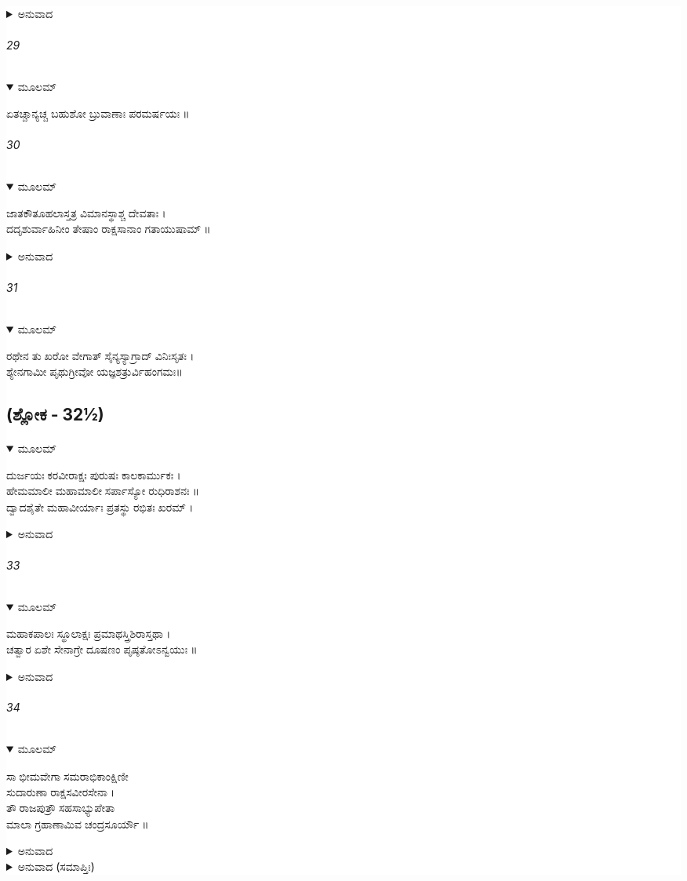 <details><summary>ಅನುವಾದ</summary></details>

###### 29


<details open><summary>ಮೂಲಮ್</summary>

ಏತಚ್ಚಾನ್ಯಚ್ಚ ಬಹುಶೋ ಬ್ರುವಾಣಾಃ ಪರಮರ್ಷಯಃ ॥
</details>

###### 30


<details open><summary>ಮೂಲಮ್</summary>

ಜಾತಕೌತೂಹಲಾಸ್ತತ್ರ ವಿಮಾನಸ್ಥಾಶ್ಚ ದೇವತಾಃ ।  
ದದೃಶುರ್ವಾಹಿನೀಂ ತೇಷಾಂ ರಾಕ್ಷಸಾನಾಂ ಗತಾಯುಷಾಮ್ ॥
</details>

<details><summary>ಅನುವಾದ</summary></details>

###### 31


<details open><summary>ಮೂಲಮ್</summary>

ರಥೇನ ತು ಖರೋ ವೇಗಾತ್ ಸೈನ್ಯಸ್ಯಾಗ್ರಾದ್ ವಿನಿಃಸೃತಃ ।  
ಶ್ಯೇನಗಾಮೀ ಪೃಥುಗ್ರೀವೋ ಯಜ್ಞಶತ್ರುರ್ವಿಹಂಗಮಃ॥
</details>

## (ಶ್ಲೋಕ - 32½)


<details open><summary>ಮೂಲಮ್</summary>

ದುರ್ಜಯಃ ಕರವೀರಾಕ್ಷಃ ಪುರುಷಃ ಕಾಲಕಾರ್ಮುಕಃ ।  
ಹೇಮಮಾಲೀ ಮಹಾಮಾಲೀ ಸರ್ಪಾಸ್ಯೋ ರುಧಿರಾಶನಃ ॥  
ದ್ವಾದಶೈತೇ ಮಹಾವೀರ್ಯಾಃ ಪ್ರತಸ್ಥು ರಭಿತಃ ಖರಮ್ ।
</details>

<details><summary>ಅನುವಾದ</summary></details>

###### 33


<details open><summary>ಮೂಲಮ್</summary>

ಮಹಾಕಪಾಲಃ  ಸ್ಥೂಲಾಕ್ಷಃ  ಪ್ರಮಾಥಸ್ತ್ರಿಶಿರಾಸ್ತಥಾ ।  
ಚತ್ವಾರ ಏಶೇ ಸೇನಾಗ್ರೇ ದೂಷಣಂ ಪೃಷ್ಠತೋಽನ್ವಯುಃ ॥
</details>

<details><summary>ಅನುವಾದ</summary></details>

###### 34


<details open><summary>ಮೂಲಮ್</summary>

ಸಾ ಭೀಮವೇಗಾ ಸಮರಾಭಿಕಾಂಕ್ಷಿಣೀ  
ಸುದಾರುಣಾ  ರಾಕ್ಷಸವೀರಸೇನಾ ।  
ತೌ ರಾಜಪುತ್ರೌ ಸಹಸಾಭ್ಯುಪೇತಾ  
ಮಾಲಾ ಗ್ರಹಾಣಾಮಿವ ಚಂದ್ರಸೂರ್ಯೌ ॥
</details>

<details><summary>ಅನುವಾದ</summary></details>

<details><summary>ಅನುವಾದ (ಸಮಾಪ್ತಿಃ)</summary></details>

